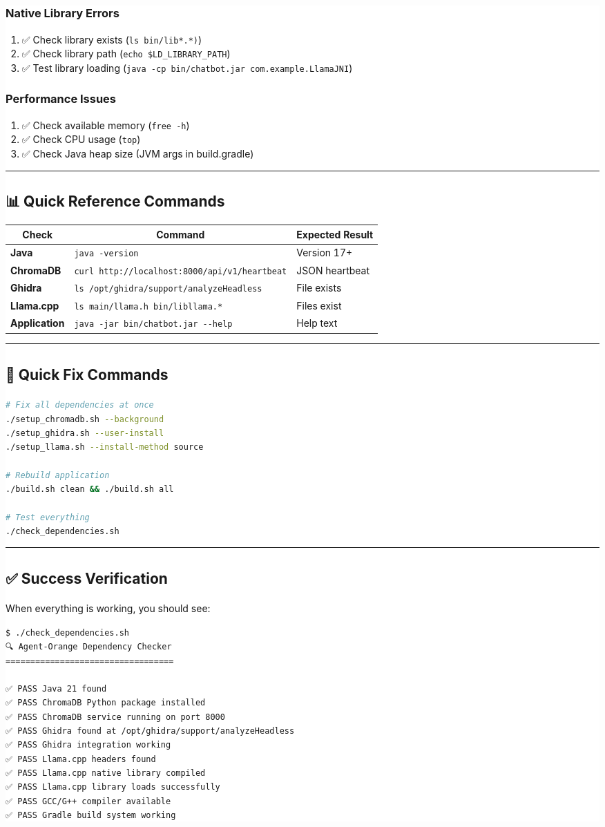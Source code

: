 ### **Native Library Errors**
1. ✅ Check library exists (`ls bin/lib*.*)`)
2. ✅ Check library path (`echo $LD_LIBRARY_PATH`)
3. ✅ Test library loading (`java -cp bin/chatbot.jar com.example.LlamaJNI`)

### **Performance Issues**
1. ✅ Check available memory (`free -h`)
2. ✅ Check CPU usage (`top`)
3. ✅ Check Java heap size (JVM args in build.gradle)

---

## 📊 **Quick Reference Commands**

| Check | Command | Expected Result |
|-------|---------|-----------------|
| **Java** | `java -version` | Version 17+ |
| **ChromaDB** | `curl http://localhost:8000/api/v1/heartbeat` | JSON heartbeat |
| **Ghidra** | `ls /opt/ghidra/support/analyzeHeadless` | File exists |
| **Llama.cpp** | `ls main/llama.h bin/libllama.*` | Files exist |
| **Application** | `java -jar bin/chatbot.jar --help` | Help text |

---

## 🚀 **Quick Fix Commands**

```bash
# Fix all dependencies at once
./setup_chromadb.sh --background
./setup_ghidra.sh --user-install  
./setup_llama.sh --install-method source

# Rebuild application
./build.sh clean && ./build.sh all

# Test everything
./check_dependencies.sh
```

---

## ✅ **Success Verification**

When everything is working, you should see:

```bash
$ ./check_dependencies.sh
🔍 Agent-Orange Dependency Checker
==================================

✅ PASS Java 21 found
✅ PASS ChromaDB Python package installed
✅ PASS ChromaDB service running on port 8000
✅ PASS Ghidra found at /opt/ghidra/support/analyzeHeadless
✅ PASS Ghidra integration working
✅ PASS Llama.cpp headers found
✅ PASS Llama.cpp native library compiled
✅ PASS Llama.cpp library loads successfully
✅ PASS GCC/G++ compiler available
✅ PASS Gradle build system working
```